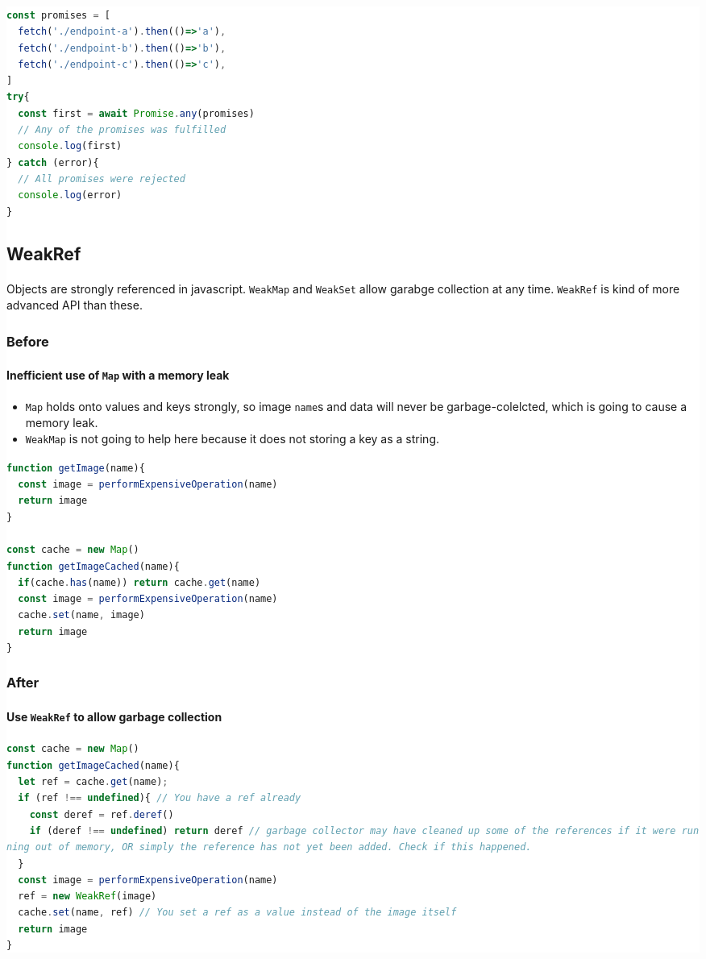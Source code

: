 ```js
const promises = [
  fetch('./endpoint-a').then(()=>'a'),
  fetch('./endpoint-b').then(()=>'b'),
  fetch('./endpoint-c').then(()=>'c'),
]
try{
  const first = await Promise.any(promises)
  // Any of the promises was fulfilled
  console.log(first)
} catch (error){
  // All promises were rejected
  console.log(error)
}
```

## WeakRef

Objects are strongly referenced in javascript. `WeakMap` and `WeakSet` allow garabge collection at any time.  `WeakRef` is kind of more advanced API than these. 

### Before
#### Inefficient use of `Map` with a memory leak 
- `Map` holds onto values and keys strongly, so image `name`s and data will never be garbage-colelcted, which is going to cause a memory leak. 
- `WeakMap` is not going to help here because it does not storing a key as a string. 

```js
function getImage(name){
  const image = performExpensiveOperation(name)
  return image
}

const cache = new Map()
function getImageCached(name){
  if(cache.has(name)) return cache.get(name)
  const image = performExpensiveOperation(name)
  cache.set(name, image)
  return image
}
```

### After
#### Use `WeakRef` to allow garbage collection

```js
const cache = new Map()
function getImageCached(name){
  let ref = cache.get(name);
  if (ref !== undefined){ // You have a ref already
    const deref = ref.deref()
    if (deref !== undefined) return deref // garbage collector may have cleaned up some of the references if it were running out of memory, OR simply the reference has not yet been added. Check if this happened. 
  }
  const image = performExpensiveOperation(name)
  ref = new WeakRef(image)
  cache.set(name, ref) // You set a ref as a value instead of the image itself 
  return image
}
```
